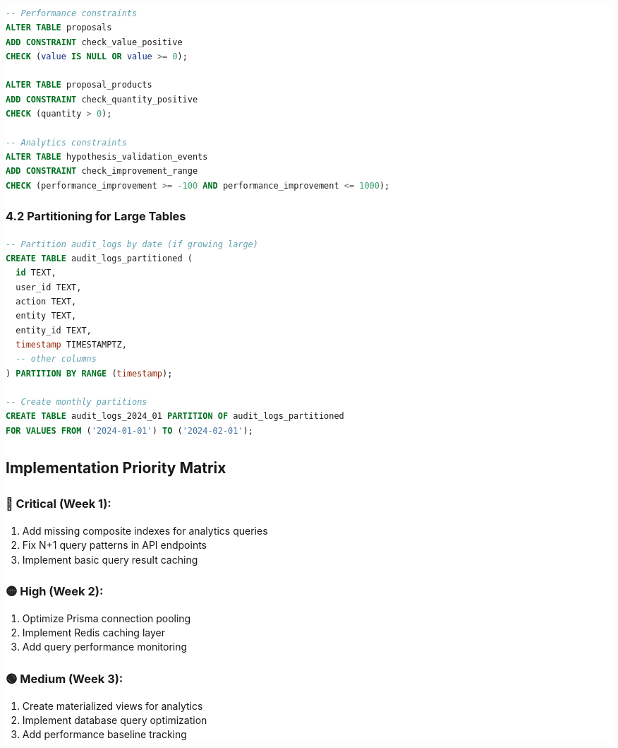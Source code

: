 ```sql
-- Performance constraints
ALTER TABLE proposals
ADD CONSTRAINT check_value_positive
CHECK (value IS NULL OR value >= 0);

ALTER TABLE proposal_products
ADD CONSTRAINT check_quantity_positive
CHECK (quantity > 0);

-- Analytics constraints
ALTER TABLE hypothesis_validation_events
ADD CONSTRAINT check_improvement_range
CHECK (performance_improvement >= -100 AND performance_improvement <= 1000);
```

### 4.2 Partitioning for Large Tables

```sql
-- Partition audit_logs by date (if growing large)
CREATE TABLE audit_logs_partitioned (
  id TEXT,
  user_id TEXT,
  action TEXT,
  entity TEXT,
  entity_id TEXT,
  timestamp TIMESTAMPTZ,
  -- other columns
) PARTITION BY RANGE (timestamp);

-- Create monthly partitions
CREATE TABLE audit_logs_2024_01 PARTITION OF audit_logs_partitioned
FOR VALUES FROM ('2024-01-01') TO ('2024-02-01');
```

## Implementation Priority Matrix

### 🔴 Critical (Week 1):

1. Add missing composite indexes for analytics queries
2. Fix N+1 query patterns in API endpoints
3. Implement basic query result caching

### 🟡 High (Week 2):

1. Optimize Prisma connection pooling
2. Implement Redis caching layer
3. Add query performance monitoring

### 🟢 Medium (Week 3):

1. Create materialized views for analytics
2. Implement database query optimization
3. Add performance baseline tracking
